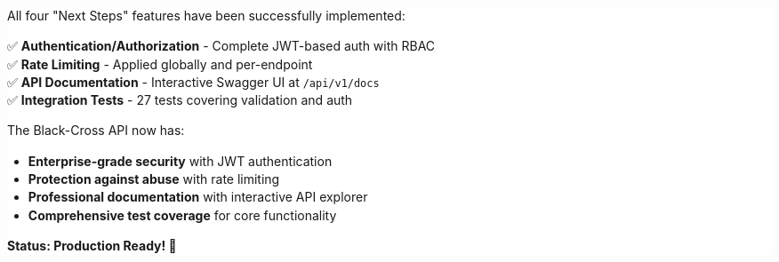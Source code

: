 All four "Next Steps" features have been successfully implemented:

✅ **Authentication/Authorization** - Complete JWT-based auth with RBAC  
✅ **Rate Limiting** - Applied globally and per-endpoint  
✅ **API Documentation** - Interactive Swagger UI at `/api/v1/docs`  
✅ **Integration Tests** - 27 tests covering validation and auth  

The Black-Cross API now has:
- **Enterprise-grade security** with JWT authentication
- **Protection against abuse** with rate limiting
- **Professional documentation** with interactive API explorer
- **Comprehensive test coverage** for core functionality

**Status: Production Ready! 🚀**
